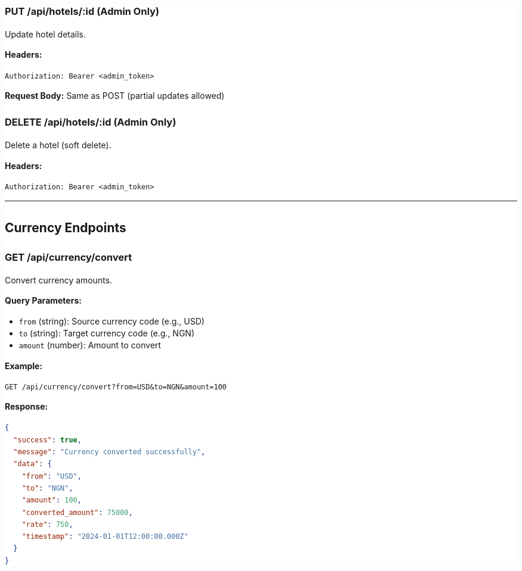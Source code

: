 ### PUT /api/hotels/:id (Admin Only)

Update hotel details.

**Headers:**

```
Authorization: Bearer <admin_token>
```

**Request Body:** Same as POST (partial updates allowed)

### DELETE /api/hotels/:id (Admin Only)

Delete a hotel (soft delete).

**Headers:**

```
Authorization: Bearer <admin_token>
```

---

## Currency Endpoints

### GET /api/currency/convert

Convert currency amounts.

**Query Parameters:**

- `from` (string): Source currency code (e.g., USD)
- `to` (string): Target currency code (e.g., NGN)
- `amount` (number): Amount to convert

**Example:**

```
GET /api/currency/convert?from=USD&to=NGN&amount=100
```

**Response:**

```json
{
  "success": true,
  "message": "Currency converted successfully",
  "data": {
    "from": "USD",
    "to": "NGN",
    "amount": 100,
    "converted_amount": 75000,
    "rate": 750,
    "timestamp": "2024-01-01T12:00:00.000Z"
  }
}
```
